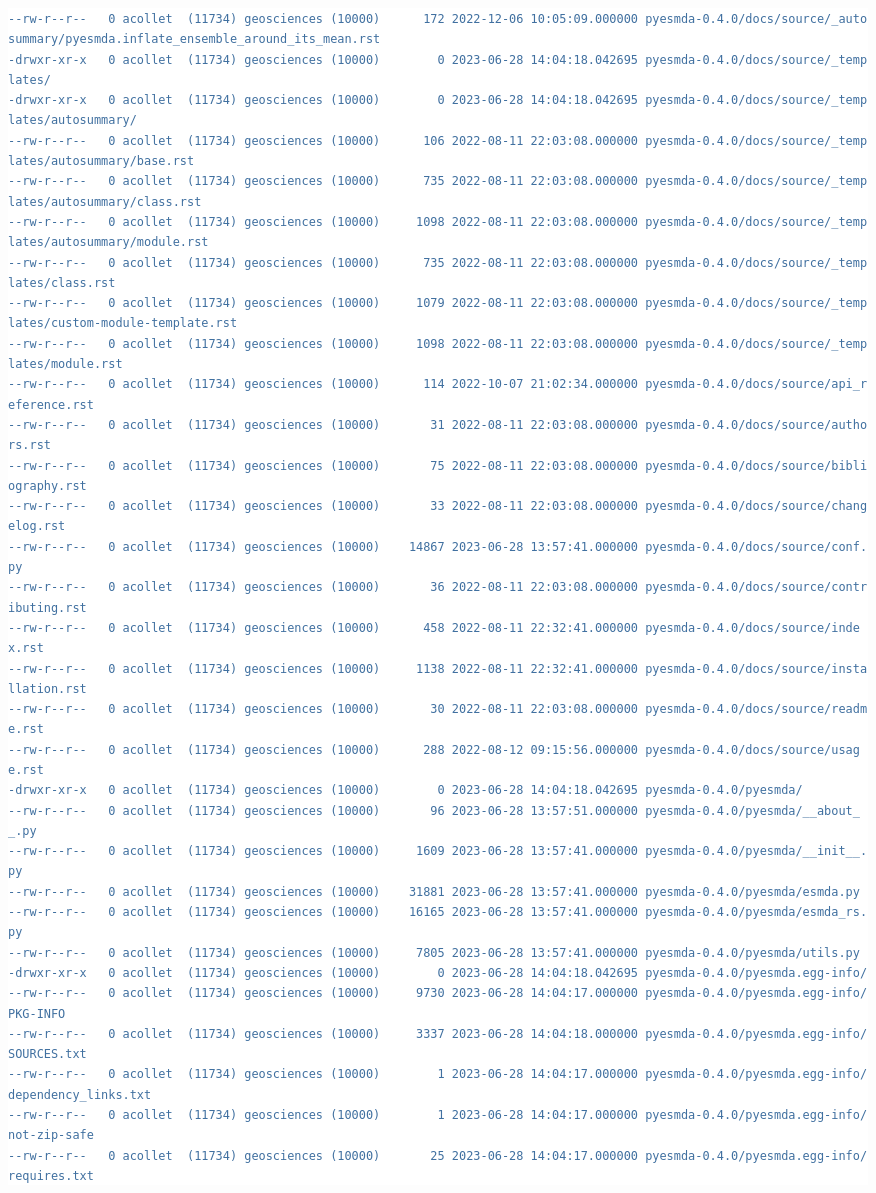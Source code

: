 ```diff
--rw-r--r--   0 acollet  (11734) geosciences (10000)      172 2022-12-06 10:05:09.000000 pyesmda-0.4.0/docs/source/_autosummary/pyesmda.inflate_ensemble_around_its_mean.rst
-drwxr-xr-x   0 acollet  (11734) geosciences (10000)        0 2023-06-28 14:04:18.042695 pyesmda-0.4.0/docs/source/_templates/
-drwxr-xr-x   0 acollet  (11734) geosciences (10000)        0 2023-06-28 14:04:18.042695 pyesmda-0.4.0/docs/source/_templates/autosummary/
--rw-r--r--   0 acollet  (11734) geosciences (10000)      106 2022-08-11 22:03:08.000000 pyesmda-0.4.0/docs/source/_templates/autosummary/base.rst
--rw-r--r--   0 acollet  (11734) geosciences (10000)      735 2022-08-11 22:03:08.000000 pyesmda-0.4.0/docs/source/_templates/autosummary/class.rst
--rw-r--r--   0 acollet  (11734) geosciences (10000)     1098 2022-08-11 22:03:08.000000 pyesmda-0.4.0/docs/source/_templates/autosummary/module.rst
--rw-r--r--   0 acollet  (11734) geosciences (10000)      735 2022-08-11 22:03:08.000000 pyesmda-0.4.0/docs/source/_templates/class.rst
--rw-r--r--   0 acollet  (11734) geosciences (10000)     1079 2022-08-11 22:03:08.000000 pyesmda-0.4.0/docs/source/_templates/custom-module-template.rst
--rw-r--r--   0 acollet  (11734) geosciences (10000)     1098 2022-08-11 22:03:08.000000 pyesmda-0.4.0/docs/source/_templates/module.rst
--rw-r--r--   0 acollet  (11734) geosciences (10000)      114 2022-10-07 21:02:34.000000 pyesmda-0.4.0/docs/source/api_reference.rst
--rw-r--r--   0 acollet  (11734) geosciences (10000)       31 2022-08-11 22:03:08.000000 pyesmda-0.4.0/docs/source/authors.rst
--rw-r--r--   0 acollet  (11734) geosciences (10000)       75 2022-08-11 22:03:08.000000 pyesmda-0.4.0/docs/source/bibliography.rst
--rw-r--r--   0 acollet  (11734) geosciences (10000)       33 2022-08-11 22:03:08.000000 pyesmda-0.4.0/docs/source/changelog.rst
--rw-r--r--   0 acollet  (11734) geosciences (10000)    14867 2023-06-28 13:57:41.000000 pyesmda-0.4.0/docs/source/conf.py
--rw-r--r--   0 acollet  (11734) geosciences (10000)       36 2022-08-11 22:03:08.000000 pyesmda-0.4.0/docs/source/contributing.rst
--rw-r--r--   0 acollet  (11734) geosciences (10000)      458 2022-08-11 22:32:41.000000 pyesmda-0.4.0/docs/source/index.rst
--rw-r--r--   0 acollet  (11734) geosciences (10000)     1138 2022-08-11 22:32:41.000000 pyesmda-0.4.0/docs/source/installation.rst
--rw-r--r--   0 acollet  (11734) geosciences (10000)       30 2022-08-11 22:03:08.000000 pyesmda-0.4.0/docs/source/readme.rst
--rw-r--r--   0 acollet  (11734) geosciences (10000)      288 2022-08-12 09:15:56.000000 pyesmda-0.4.0/docs/source/usage.rst
-drwxr-xr-x   0 acollet  (11734) geosciences (10000)        0 2023-06-28 14:04:18.042695 pyesmda-0.4.0/pyesmda/
--rw-r--r--   0 acollet  (11734) geosciences (10000)       96 2023-06-28 13:57:51.000000 pyesmda-0.4.0/pyesmda/__about__.py
--rw-r--r--   0 acollet  (11734) geosciences (10000)     1609 2023-06-28 13:57:41.000000 pyesmda-0.4.0/pyesmda/__init__.py
--rw-r--r--   0 acollet  (11734) geosciences (10000)    31881 2023-06-28 13:57:41.000000 pyesmda-0.4.0/pyesmda/esmda.py
--rw-r--r--   0 acollet  (11734) geosciences (10000)    16165 2023-06-28 13:57:41.000000 pyesmda-0.4.0/pyesmda/esmda_rs.py
--rw-r--r--   0 acollet  (11734) geosciences (10000)     7805 2023-06-28 13:57:41.000000 pyesmda-0.4.0/pyesmda/utils.py
-drwxr-xr-x   0 acollet  (11734) geosciences (10000)        0 2023-06-28 14:04:18.042695 pyesmda-0.4.0/pyesmda.egg-info/
--rw-r--r--   0 acollet  (11734) geosciences (10000)     9730 2023-06-28 14:04:17.000000 pyesmda-0.4.0/pyesmda.egg-info/PKG-INFO
--rw-r--r--   0 acollet  (11734) geosciences (10000)     3337 2023-06-28 14:04:18.000000 pyesmda-0.4.0/pyesmda.egg-info/SOURCES.txt
--rw-r--r--   0 acollet  (11734) geosciences (10000)        1 2023-06-28 14:04:17.000000 pyesmda-0.4.0/pyesmda.egg-info/dependency_links.txt
--rw-r--r--   0 acollet  (11734) geosciences (10000)        1 2023-06-28 14:04:17.000000 pyesmda-0.4.0/pyesmda.egg-info/not-zip-safe
--rw-r--r--   0 acollet  (11734) geosciences (10000)       25 2023-06-28 14:04:17.000000 pyesmda-0.4.0/pyesmda.egg-info/requires.txt
```